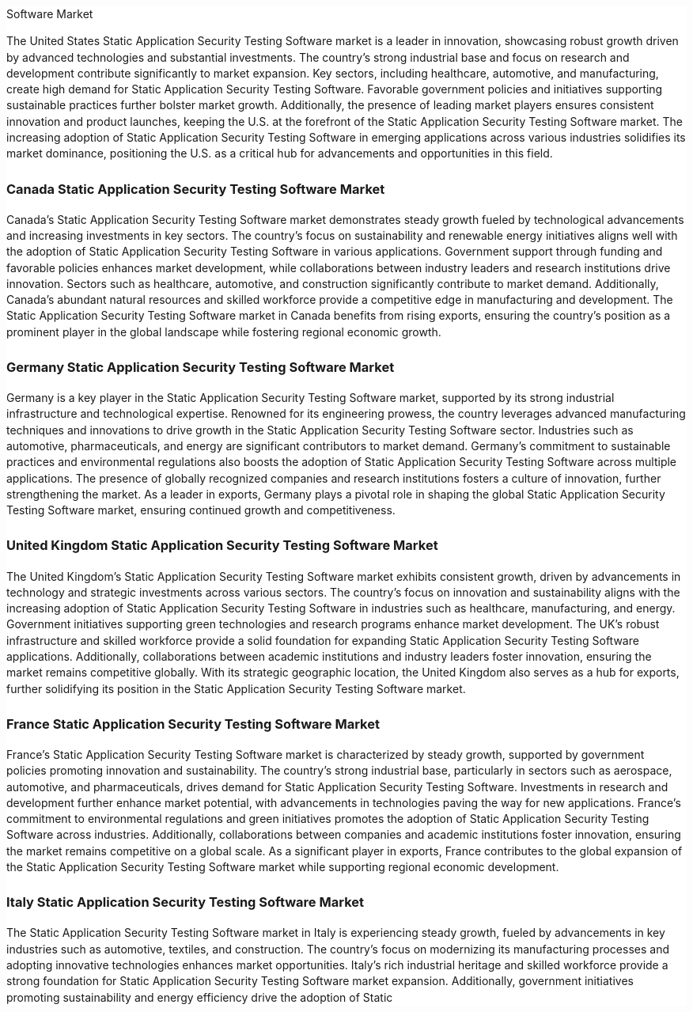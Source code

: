 Software Market</h3><p>The United States Static Application Security Testing Software market is a leader in innovation, showcasing robust growth driven by advanced technologies and substantial investments. The country&rsquo;s strong industrial base and focus on research and development contribute significantly to market expansion. Key sectors, including healthcare, automotive, and manufacturing, create high demand for Static Application Security Testing Software. Favorable government policies and initiatives supporting sustainable practices further bolster market growth. Additionally, the presence of leading market players ensures consistent innovation and product launches, keeping the U.S. at the forefront of the Static Application Security Testing Software market. The increasing adoption of Static Application Security Testing Software in emerging applications across various industries solidifies its market dominance, positioning the U.S. as a critical hub for advancements and opportunities in this field.</p><h3>Canada Static Application Security Testing Software Market</h3><p>Canada&rsquo;s Static Application Security Testing Software market demonstrates steady growth fueled by technological advancements and increasing investments in key sectors. The country&rsquo;s focus on sustainability and renewable energy initiatives aligns well with the adoption of Static Application Security Testing Software in various applications. Government support through funding and favorable policies enhances market development, while collaborations between industry leaders and research institutions drive innovation. Sectors such as healthcare, automotive, and construction significantly contribute to market demand. Additionally, Canada&rsquo;s abundant natural resources and skilled workforce provide a competitive edge in manufacturing and development. The Static Application Security Testing Software market in Canada benefits from rising exports, ensuring the country&rsquo;s position as a prominent player in the global landscape while fostering regional economic growth.</p><h3>Germany Static Application Security Testing Software Market</h3><p>Germany is a key player in the Static Application Security Testing Software market, supported by its strong industrial infrastructure and technological expertise. Renowned for its engineering prowess, the country leverages advanced manufacturing techniques and innovations to drive growth in the Static Application Security Testing Software sector. Industries such as automotive, pharmaceuticals, and energy are significant contributors to market demand. Germany&rsquo;s commitment to sustainable practices and environmental regulations also boosts the adoption of Static Application Security Testing Software across multiple applications. The presence of globally recognized companies and research institutions fosters a culture of innovation, further strengthening the market. As a leader in exports, Germany plays a pivotal role in shaping the global Static Application Security Testing Software market, ensuring continued growth and competitiveness.</p><h3>United Kingdom Static Application Security Testing Software Market</h3><p>The United Kingdom&rsquo;s Static Application Security Testing Software market exhibits consistent growth, driven by advancements in technology and strategic investments across various sectors. The country&rsquo;s focus on innovation and sustainability aligns with the increasing adoption of Static Application Security Testing Software in industries such as healthcare, manufacturing, and energy. Government initiatives supporting green technologies and research programs enhance market development. The UK&rsquo;s robust infrastructure and skilled workforce provide a solid foundation for expanding Static Application Security Testing Software applications. Additionally, collaborations between academic institutions and industry leaders foster innovation, ensuring the market remains competitive globally. With its strategic geographic location, the United Kingdom also serves as a hub for exports, further solidifying its position in the Static Application Security Testing Software market.</p><h3>France Static Application Security Testing Software Market</h3><p>France&rsquo;s Static Application Security Testing Software market is characterized by steady growth, supported by government policies promoting innovation and sustainability. The country&rsquo;s strong industrial base, particularly in sectors such as aerospace, automotive, and pharmaceuticals, drives demand for Static Application Security Testing Software. Investments in research and development further enhance market potential, with advancements in technologies paving the way for new applications. France&rsquo;s commitment to environmental regulations and green initiatives promotes the adoption of Static Application Security Testing Software across industries. Additionally, collaborations between companies and academic institutions foster innovation, ensuring the market remains competitive on a global scale. As a significant player in exports, France contributes to the global expansion of the Static Application Security Testing Software market while supporting regional economic development.</p><h3>Italy Static Application Security Testing Software Market</h3><p>The Static Application Security Testing Software market in Italy is experiencing steady growth, fueled by advancements in key industries such as automotive, textiles, and construction. The country&rsquo;s focus on modernizing its manufacturing processes and adopting innovative technologies enhances market opportunities. Italy&rsquo;s rich industrial heritage and skilled workforce provide a strong foundation for Static Application Security Testing Software market expansion. Additionally, government initiatives promoting sustainability and energy efficiency drive the adoption of Static